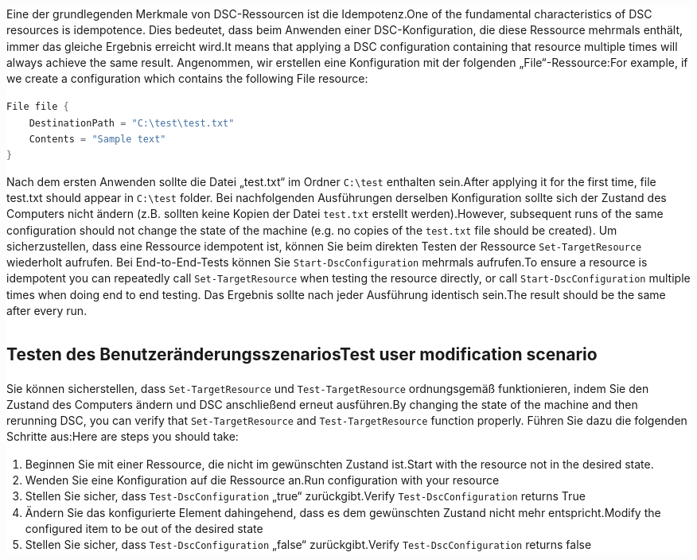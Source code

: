 <span data-ttu-id="7368d-132">Eine der grundlegenden Merkmale von DSC-Ressourcen ist die Idempotenz.</span><span class="sxs-lookup"><span data-stu-id="7368d-132">One of the fundamental characteristics of DSC resources is idempotence.</span></span> <span data-ttu-id="7368d-133">Dies bedeutet, dass beim Anwenden einer DSC-Konfiguration, die diese Ressource mehrmals enthält, immer das gleiche Ergebnis erreicht wird.</span><span class="sxs-lookup"><span data-stu-id="7368d-133">It means that applying a DSC configuration containing that resource multiple times will always achieve the same result.</span></span> <span data-ttu-id="7368d-134">Angenommen, wir erstellen eine Konfiguration mit der folgenden „File“-Ressource:</span><span class="sxs-lookup"><span data-stu-id="7368d-134">For example, if we create a configuration which contains the following File resource:</span></span>

```powershell
File file {
    DestinationPath = "C:\test\test.txt"
    Contents = "Sample text"
}
```

<span data-ttu-id="7368d-135">Nach dem ersten Anwenden sollte die Datei „test.txt“ im Ordner `C:\test` enthalten sein.</span><span class="sxs-lookup"><span data-stu-id="7368d-135">After applying it for the first time, file test.txt should appear in `C:\test` folder.</span></span> <span data-ttu-id="7368d-136">Bei nachfolgenden Ausführungen derselben Konfiguration sollte sich der Zustand des Computers nicht ändern (z.B. sollten keine Kopien der Datei `test.txt` erstellt werden).</span><span class="sxs-lookup"><span data-stu-id="7368d-136">However, subsequent runs of the same configuration should not change the state of the machine (e.g. no copies of the `test.txt` file should be created).</span></span>
<span data-ttu-id="7368d-137">Um sicherzustellen, dass eine Ressource idempotent ist, können Sie beim direkten Testen der Ressource `Set-TargetResource` wiederholt aufrufen. Bei End-to-End-Tests können Sie `Start-DscConfiguration` mehrmals aufrufen.</span><span class="sxs-lookup"><span data-stu-id="7368d-137">To ensure a resource is idempotent you can repeatedly call `Set-TargetResource` when testing the resource directly, or call `Start-DscConfiguration` multiple times when doing end to end testing.</span></span> <span data-ttu-id="7368d-138">Das Ergebnis sollte nach jeder Ausführung identisch sein.</span><span class="sxs-lookup"><span data-stu-id="7368d-138">The result should be the same after every run.</span></span>

## <a name="test-user-modification-scenario"></a><span data-ttu-id="7368d-139">Testen des Benutzeränderungsszenarios</span><span class="sxs-lookup"><span data-stu-id="7368d-139">Test user modification scenario</span></span>

<span data-ttu-id="7368d-140">Sie können sicherstellen, dass `Set-TargetResource` und `Test-TargetResource` ordnungsgemäß funktionieren, indem Sie den Zustand des Computers ändern und DSC anschließend erneut ausführen.</span><span class="sxs-lookup"><span data-stu-id="7368d-140">By changing the state of the machine and then rerunning DSC, you can verify that `Set-TargetResource` and `Test-TargetResource` function properly.</span></span> <span data-ttu-id="7368d-141">Führen Sie dazu die folgenden Schritte aus:</span><span class="sxs-lookup"><span data-stu-id="7368d-141">Here are steps you should take:</span></span>

1. <span data-ttu-id="7368d-142">Beginnen Sie mit einer Ressource, die nicht im gewünschten Zustand ist.</span><span class="sxs-lookup"><span data-stu-id="7368d-142">Start with the resource not in the desired state.</span></span>
2. <span data-ttu-id="7368d-143">Wenden Sie eine Konfiguration auf die Ressource an.</span><span class="sxs-lookup"><span data-stu-id="7368d-143">Run configuration with your resource</span></span>
3. <span data-ttu-id="7368d-144">Stellen Sie sicher, dass `Test-DscConfiguration` „true“ zurückgibt.</span><span class="sxs-lookup"><span data-stu-id="7368d-144">Verify `Test-DscConfiguration` returns True</span></span>
4. <span data-ttu-id="7368d-145">Ändern Sie das konfigurierte Element dahingehend, dass es dem gewünschten Zustand nicht mehr entspricht.</span><span class="sxs-lookup"><span data-stu-id="7368d-145">Modify the configured item to be out of the desired state</span></span>
5. <span data-ttu-id="7368d-146">Stellen Sie sicher, dass `Test-DscConfiguration` „false“ zurückgibt.</span><span class="sxs-lookup"><span data-stu-id="7368d-146">Verify `Test-DscConfiguration` returns false</span></span>
